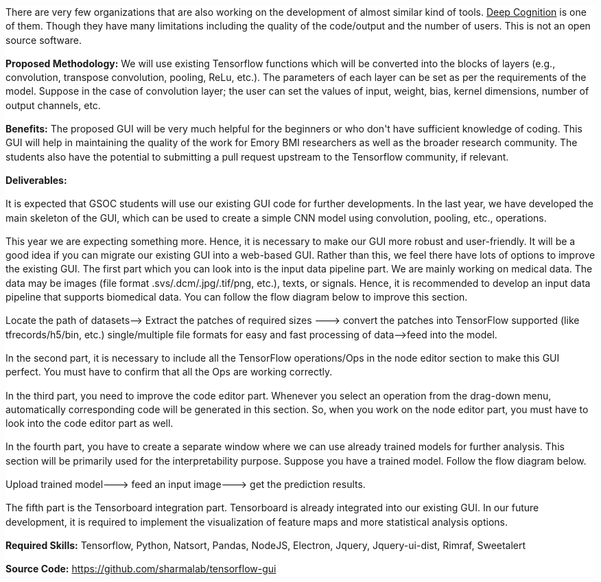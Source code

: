 There are very few organizations that are also working on the development of almost similar kind of tools. [Deep Cognition](https://deepcognition.ai/) is one of them. Though they have many limitations including the quality of the code/output and the number of users. This is not an open source software.
              
**Proposed Methodology:** We will use existing Tensorflow functions which will be converted into the blocks of layers (e.g., convolution, transpose convolution, pooling, ReLu, etc.). The parameters of each layer can be set as per the requirements of the model. Suppose in the case of convolution layer; the user can set the values of input, weight, bias, kernel dimensions, number of output channels, etc.
 
**Benefits:** The proposed GUI will be very much helpful for the beginners or who don't have sufficient knowledge of coding. This GUI will help in maintaining the quality of the work for Emory BMI researchers as well as the broader research community. The students also have the potential to submitting a pull request upstream to the Tensorflow community, if relevant.
 

**Deliverables:** 

It is expected that GSOC students will use our existing GUI code for further developments. In the last year, we have developed the main skeleton of the GUI, which can be used to create a simple CNN model using convolution, pooling, etc., operations.  

This year we are expecting something more. Hence, it is necessary to make our GUI more robust and user-friendly.  It will be a good idea if you can migrate our existing GUI into a web-based GUI. Rather than this, we feel there have lots of options to improve the existing GUI. The first part which you can look into is the input data pipeline part. We are mainly working on medical data. The data may be images (file format .svs/.dcm/.jpg/.tif/png, etc.), texts, or signals.  Hence, it is recommended to develop an input data pipeline that supports biomedical data. You can follow the flow diagram below to improve this section. 

Locate the path of datasets--> Extract the patches of required sizes ---> convert the patches into TensorFlow supported  (like tfrecords/h5/bin, etc.) single/multiple file formats for easy and fast processing of data-->feed into the model.  

In the second part, it is necessary to include all the TensorFlow operations/Ops in the node editor section to make this GUI perfect. You must have to confirm that all the Ops are working correctly. 

In the third part, you need to improve the code editor part.  Whenever you select an operation from the drag-down menu, automatically corresponding code will be generated in this section. So, when you work on the node editor part, you must have to look into the code editor part as well.

In the fourth part, you have to create a separate window where we can use already trained models for further analysis. This section will be primarily used for the interpretability purpose.  Suppose you have a trained model. Follow the flow diagram below. 

Upload trained model---> feed an input image---> get the prediction results.

The fifth part is the Tensorboard integration part. Tensorboard is already integrated into our existing GUI. In our future development, it is required to implement the visualization of feature maps and more statistical analysis options. 


**Required Skills:** Tensorflow, Python, Natsort, Pandas, NodeJS, Electron, Jquery, Jquery-ui-dist, Rimraf, Sweetalert

**Source Code:** https://github.com/sharmalab/tensorflow-gui
